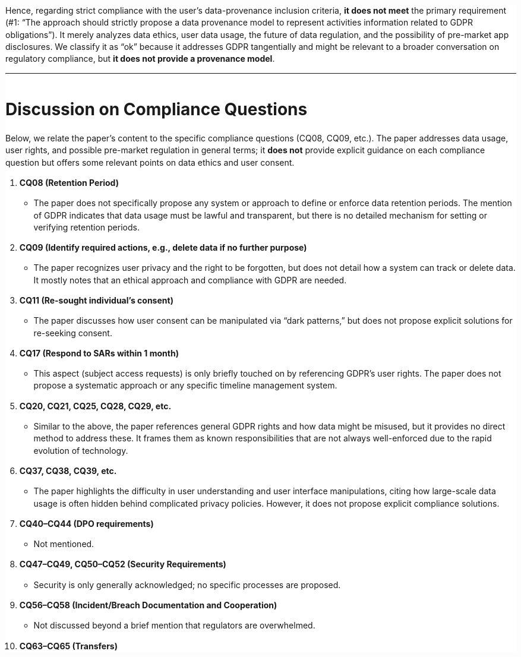 Hence, regarding strict compliance with the user’s data-provenance inclusion criteria, **it does not meet** the primary requirement (#1: “The approach should strictly propose a data provenance model to represent activities information related to GDPR obligations”). It merely analyzes data ethics, user data usage, the future of data regulation, and the possibility of pre-market app disclosures. We classify it as “ok” because it addresses GDPR tangentially and might be relevant to a broader conversation on regulatory compliance, but **it does not provide a provenance model**.

---

# Discussion on Compliance Questions

Below, we relate the paper’s content to the specific compliance questions (CQ08, CQ09, etc.). The paper addresses data usage, user rights, and possible pre-market regulation in general terms; it **does not** provide explicit guidance on each compliance question but offers some relevant points on data ethics and user consent.

1. **CQ08 (Retention Period)**
    
    - The paper does not specifically propose any system or approach to define or enforce data retention periods. The mention of GDPR indicates that data usage must be lawful and transparent, but there is no detailed mechanism for setting or verifying retention periods.
2. **CQ09 (Identify required actions, e.g., delete data if no further purpose)**
    
    - The paper recognizes user privacy and the right to be forgotten, but does not detail how a system can track or delete data. It mostly notes that an ethical approach and compliance with GDPR are needed.
3. **CQ11 (Re-sought individual’s consent)**
    
    - The paper discusses how user consent can be manipulated via “dark patterns,” but does not propose explicit solutions for re-seeking consent.
4. **CQ17 (Respond to SARs within 1 month)**
    
    - This aspect (subject access requests) is only briefly touched on by referencing GDPR’s user rights. The paper does not propose a systematic approach or any specific timeline management system.
5. **CQ20, CQ21, CQ25, CQ28, CQ29, etc.**
    
    - Similar to the above, the paper references general GDPR rights and how data might be misused, but it provides no direct method to address these. It frames them as known responsibilities that are not always well-enforced due to the rapid evolution of technology.
6. **CQ37, CQ38, CQ39, etc.**
    
    - The paper highlights the difficulty in user understanding and user interface manipulations, citing how large-scale data usage is often hidden behind complicated privacy policies. However, it does not propose explicit compliance solutions.
7. **CQ40–CQ44 (DPO requirements)**
    
    - Not mentioned.
8. **CQ47–CQ49, CQ50–CQ52 (Security Requirements)**
    
    - Security is only generally acknowledged; no specific processes are proposed.
9. **CQ56–CQ58 (Incident/Breach Documentation and Cooperation)**
    
    - Not discussed beyond a brief mention that regulators are overwhelmed.
10. **CQ63–CQ65 (Transfers)**
    
